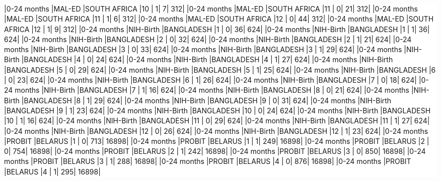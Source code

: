|0-24 months |MAL-ED         |SOUTH AFRICA |10      |           1|      7|   312|
|0-24 months |MAL-ED         |SOUTH AFRICA |11      |           0|     21|   312|
|0-24 months |MAL-ED         |SOUTH AFRICA |11      |           1|      6|   312|
|0-24 months |MAL-ED         |SOUTH AFRICA |12      |           0|     44|   312|
|0-24 months |MAL-ED         |SOUTH AFRICA |12      |           1|      9|   312|
|0-24 months |NIH-Birth      |BANGLADESH   |1       |           0|     36|   624|
|0-24 months |NIH-Birth      |BANGLADESH   |1       |           1|     36|   624|
|0-24 months |NIH-Birth      |BANGLADESH   |2       |           0|     32|   624|
|0-24 months |NIH-Birth      |BANGLADESH   |2       |           1|     21|   624|
|0-24 months |NIH-Birth      |BANGLADESH   |3       |           0|     33|   624|
|0-24 months |NIH-Birth      |BANGLADESH   |3       |           1|     29|   624|
|0-24 months |NIH-Birth      |BANGLADESH   |4       |           0|     24|   624|
|0-24 months |NIH-Birth      |BANGLADESH   |4       |           1|     27|   624|
|0-24 months |NIH-Birth      |BANGLADESH   |5       |           0|     29|   624|
|0-24 months |NIH-Birth      |BANGLADESH   |5       |           1|     25|   624|
|0-24 months |NIH-Birth      |BANGLADESH   |6       |           0|     23|   624|
|0-24 months |NIH-Birth      |BANGLADESH   |6       |           1|     26|   624|
|0-24 months |NIH-Birth      |BANGLADESH   |7       |           0|     18|   624|
|0-24 months |NIH-Birth      |BANGLADESH   |7       |           1|     16|   624|
|0-24 months |NIH-Birth      |BANGLADESH   |8       |           0|     21|   624|
|0-24 months |NIH-Birth      |BANGLADESH   |8       |           1|     29|   624|
|0-24 months |NIH-Birth      |BANGLADESH   |9       |           0|     31|   624|
|0-24 months |NIH-Birth      |BANGLADESH   |9       |           1|     23|   624|
|0-24 months |NIH-Birth      |BANGLADESH   |10      |           0|     24|   624|
|0-24 months |NIH-Birth      |BANGLADESH   |10      |           1|     16|   624|
|0-24 months |NIH-Birth      |BANGLADESH   |11      |           0|     29|   624|
|0-24 months |NIH-Birth      |BANGLADESH   |11      |           1|     27|   624|
|0-24 months |NIH-Birth      |BANGLADESH   |12      |           0|     26|   624|
|0-24 months |NIH-Birth      |BANGLADESH   |12      |           1|     23|   624|
|0-24 months |PROBIT         |BELARUS      |1       |           0|    713| 16898|
|0-24 months |PROBIT         |BELARUS      |1       |           1|    249| 16898|
|0-24 months |PROBIT         |BELARUS      |2       |           0|    754| 16898|
|0-24 months |PROBIT         |BELARUS      |2       |           1|    242| 16898|
|0-24 months |PROBIT         |BELARUS      |3       |           0|    850| 16898|
|0-24 months |PROBIT         |BELARUS      |3       |           1|    288| 16898|
|0-24 months |PROBIT         |BELARUS      |4       |           0|    876| 16898|
|0-24 months |PROBIT         |BELARUS      |4       |           1|    295| 16898|